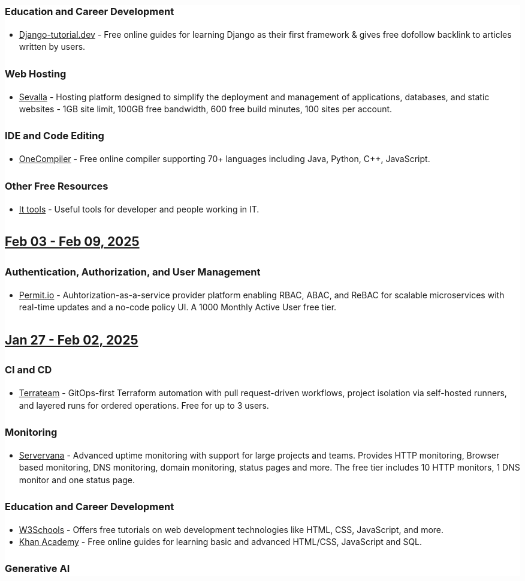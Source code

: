 ### Education and Career Development

*   [Django-tutorial.dev](https://django-tutorial.dev) - Free online guides for learning Django as their first framework & gives free dofollow backlink to articles written by users.

### Web Hosting

*   [Sevalla](https://sevalla.com/) - Hosting platform designed to simplify the deployment and management of applications, databases, and static websites - 1GB site limit, 100GB free bandwidth, 600 free build minutes, 100 sites per account.

### IDE and Code Editing

*   [OneCompiler](https://onecompiler.com/) - Free online compiler supporting 70+ languages including Java, Python, C++, JavaScript.

### Other Free Resources

*   [It tools](https://github.com/ripienaar/free-for-dev/blob/master/README.md/it-tools.tech) - Useful tools for developer and people working in IT.

## [Feb 03 - Feb 09, 2025](/content/2025/5/README.md)

### Authentication, Authorization, and User Management

*   [Permit.io](https://permit.io) - Auhtorization-as-a-service provider platform enabling RBAC, ABAC, and ReBAC for scalable microservices with real-time updates and a no-code policy UI. A 1000 Monthly Active User free tier.

## [Jan 27 - Feb 02, 2025](/content/2025/4/README.md)

### CI and CD

*   [Terrateam](https://terrateam.io) - GitOps-first Terraform automation with pull request-driven workflows, project isolation via self-hosted runners, and layered runs for ordered operations. Free for up to 3 users.

### Monitoring

*   [Servervana](https://servervana.com) - Advanced uptime monitoring with support for large projects and teams. Provides HTTP monitoring, Browser based monitoring, DNS monitoring, domain monitoring, status pages and more. The free tier includes 10 HTTP monitors, 1 DNS monitor and one status page.

### Education and Career Development

*   [W3Schools](https://www.w3schools.com/) - Offers free tutorials on web development technologies like HTML, CSS, JavaScript, and more.
*   [Khan Academy](https://www.khanacademy.org/computing/computer-programming) - Free online guides for learning basic and advanced HTML/CSS, JavaScript and SQL.

### Generative AI
